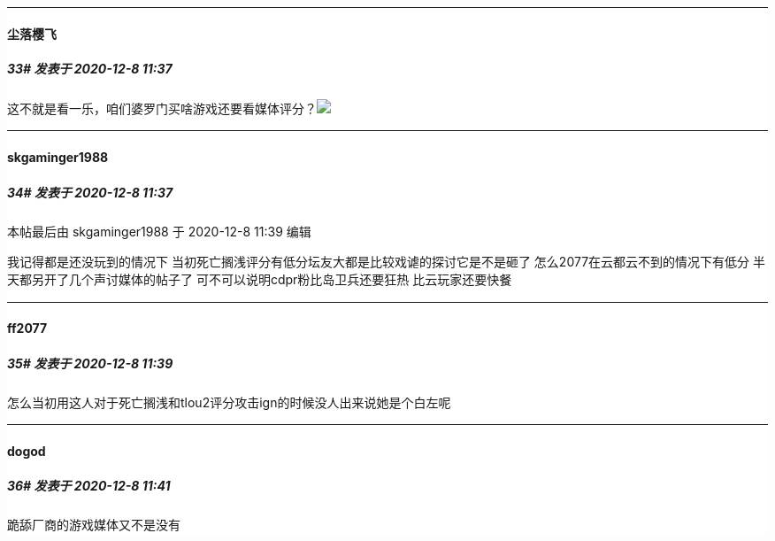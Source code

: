 



*****

####  尘落樱飞  
##### 33#       发表于 2020-12-8 11:37




这不就是看一乐，咱们婆罗门买啥游戏还要看媒体评分？<img src="https://static.saraba1st.com/image/smiley/face2017/037.png" referrerpolicy="no-referrer">







*****

####  skgaminger1988  
##### 34#       发表于 2020-12-8 11:37



 本帖最后由 skgaminger1988 于 2020-12-8 11:39 编辑 

我记得都是还没玩到的情况下
当初死亡搁浅评分有低分坛友大都是比较戏谑的探讨它是不是砸了
怎么2077在云都云不到的情况下有低分 半天都另开了几个声讨媒体的帖子了 可不可以说明cdpr粉比岛卫兵还要狂热 比云玩家还要快餐







*****

####  ff2077  
##### 35#       发表于 2020-12-8 11:39




怎么当初用这人对于死亡搁浅和tlou2评分攻击ign的时候没人出来说她是个白左呢







*****

####  dogod  
##### 36#       发表于 2020-12-8 11:41




跪舔厂商的游戏媒体又不是没有





